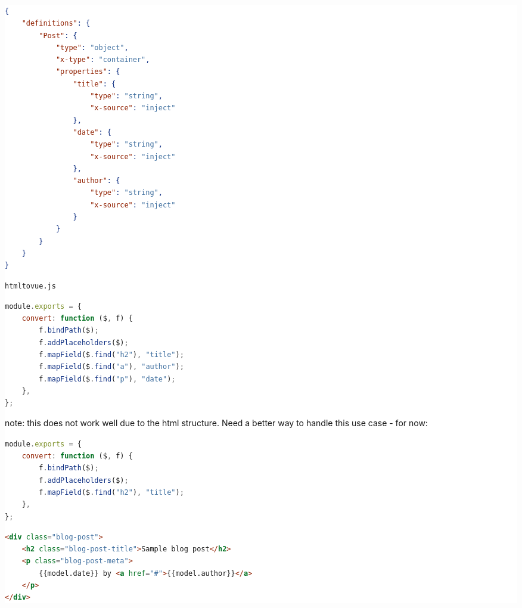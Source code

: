 ```json
{
	"definitions": {
		"Post": {
			"type": "object",
			"x-type": "container",
			"properties": {
				"title": {
					"type": "string",
					"x-source": "inject"
				},
				"date": {
					"type": "string",
					"x-source": "inject"
				},
				"author": {
					"type": "string",
					"x-source": "inject"
				}
			}
		}
	}
}
```

`htmltovue.js`

```js
module.exports = {
	convert: function ($, f) {
		f.bindPath($);
		f.addPlaceholders($);
		f.mapField($.find("h2"), "title");
		f.mapField($.find("a"), "author");
		f.mapField($.find("p"), "date");
	},
};
```

note: this does not work well due to the html structure. Need a better way to handle
this use case - for now:

```js
module.exports = {
	convert: function ($, f) {
		f.bindPath($);
		f.addPlaceholders($);
		f.mapField($.find("h2"), "title");
	},
};
```

```html
<div class="blog-post">
	<h2 class="blog-post-title">Sample blog post</h2>
	<p class="blog-post-meta">
		{{model.date}} by <a href="#">{{model.author}}</a>
	</p>
</div>
```
